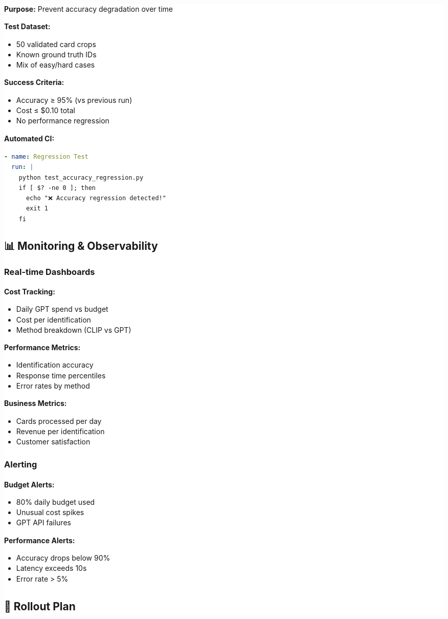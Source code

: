 **Purpose:** Prevent accuracy degradation over time

**Test Dataset:**
- 50 validated card crops
- Known ground truth IDs
- Mix of easy/hard cases

**Success Criteria:**
- Accuracy ≥ 95% (vs previous run)
- Cost ≤ $0.10 total
- No performance regression

**Automated CI:**
```yaml
- name: Regression Test
  run: |
    python test_accuracy_regression.py
    if [ $? -ne 0 ]; then
      echo "❌ Accuracy regression detected!"
      exit 1
    fi
```

## 📊 Monitoring & Observability

### Real-time Dashboards
**Cost Tracking:**
- Daily GPT spend vs budget
- Cost per identification
- Method breakdown (CLIP vs GPT)

**Performance Metrics:**
- Identification accuracy
- Response time percentiles
- Error rates by method

**Business Metrics:**
- Cards processed per day
- Revenue per identification
- Customer satisfaction

### Alerting
**Budget Alerts:**
- 80% daily budget used
- Unusual cost spikes
- GPT API failures

**Performance Alerts:**
- Accuracy drops below 90%
- Latency exceeds 10s
- Error rate > 5%

## 🚀 Rollout Plan

